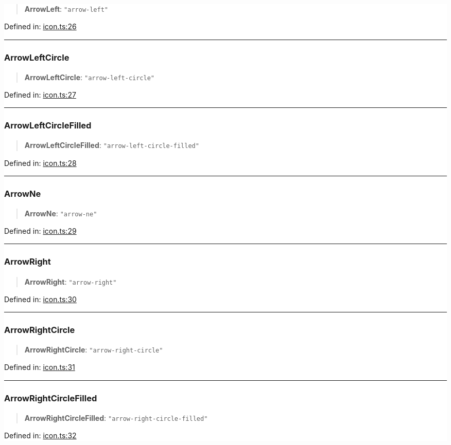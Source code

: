 > **ArrowLeft**: `"arrow-left"`

Defined in: [icon.ts:26](https://github.com/vicinaehq/vicinae/blob/c742d5fc509336339909dd669955b863f086bf4e/api/src/api/icon.ts#L26)

***

### ArrowLeftCircle

> **ArrowLeftCircle**: `"arrow-left-circle"`

Defined in: [icon.ts:27](https://github.com/vicinaehq/vicinae/blob/c742d5fc509336339909dd669955b863f086bf4e/api/src/api/icon.ts#L27)

***

### ArrowLeftCircleFilled

> **ArrowLeftCircleFilled**: `"arrow-left-circle-filled"`

Defined in: [icon.ts:28](https://github.com/vicinaehq/vicinae/blob/c742d5fc509336339909dd669955b863f086bf4e/api/src/api/icon.ts#L28)

***

### ArrowNe

> **ArrowNe**: `"arrow-ne"`

Defined in: [icon.ts:29](https://github.com/vicinaehq/vicinae/blob/c742d5fc509336339909dd669955b863f086bf4e/api/src/api/icon.ts#L29)

***

### ArrowRight

> **ArrowRight**: `"arrow-right"`

Defined in: [icon.ts:30](https://github.com/vicinaehq/vicinae/blob/c742d5fc509336339909dd669955b863f086bf4e/api/src/api/icon.ts#L30)

***

### ArrowRightCircle

> **ArrowRightCircle**: `"arrow-right-circle"`

Defined in: [icon.ts:31](https://github.com/vicinaehq/vicinae/blob/c742d5fc509336339909dd669955b863f086bf4e/api/src/api/icon.ts#L31)

***

### ArrowRightCircleFilled

> **ArrowRightCircleFilled**: `"arrow-right-circle-filled"`

Defined in: [icon.ts:32](https://github.com/vicinaehq/vicinae/blob/c742d5fc509336339909dd669955b863f086bf4e/api/src/api/icon.ts#L32)
